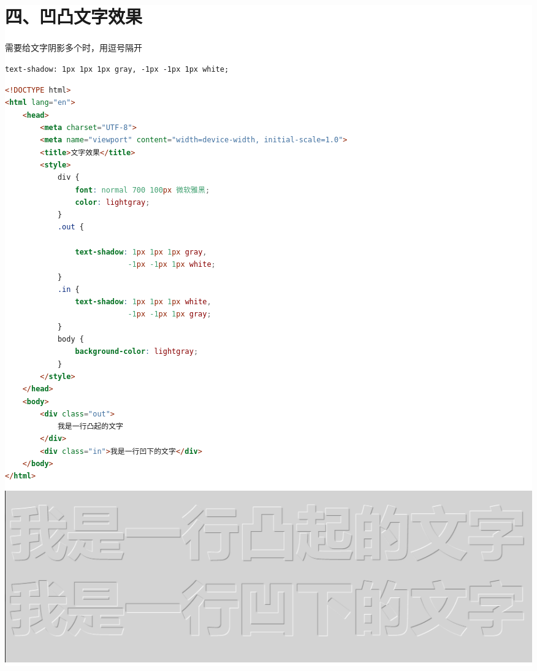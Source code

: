 # 四、凹凸文字效果

需要给文字阴影多个时，用逗号隔开

`text-shadow: 1px 1px 1px gray,
			 -1px -1px 1px white;`

```html
<!DOCTYPE html>
<html lang="en">
	<head>
		<meta charset="UTF-8">
		<meta name="viewport" content="width=device-width, initial-scale=1.0">
		<title>文字效果</title>
		<style>
			div {
				font: normal 700 100px 微软雅黑;
				color: lightgray;
			}
			.out {
				
				text-shadow: 1px 1px 1px gray,
							-1px -1px 1px white;
			}
			.in {
				text-shadow: 1px 1px 1px white,
							-1px -1px 1px gray;
			}
			body {
				background-color: lightgray;
			}
		</style>
	</head>
	<body>
		<div class="out">
			我是一行凸起的文字
		</div>
		<div class="in">我是一行凹下的文字</div>
	</body>
</html>
```

![image-20221010171516000](mark-img/image-20221010171516000.png)